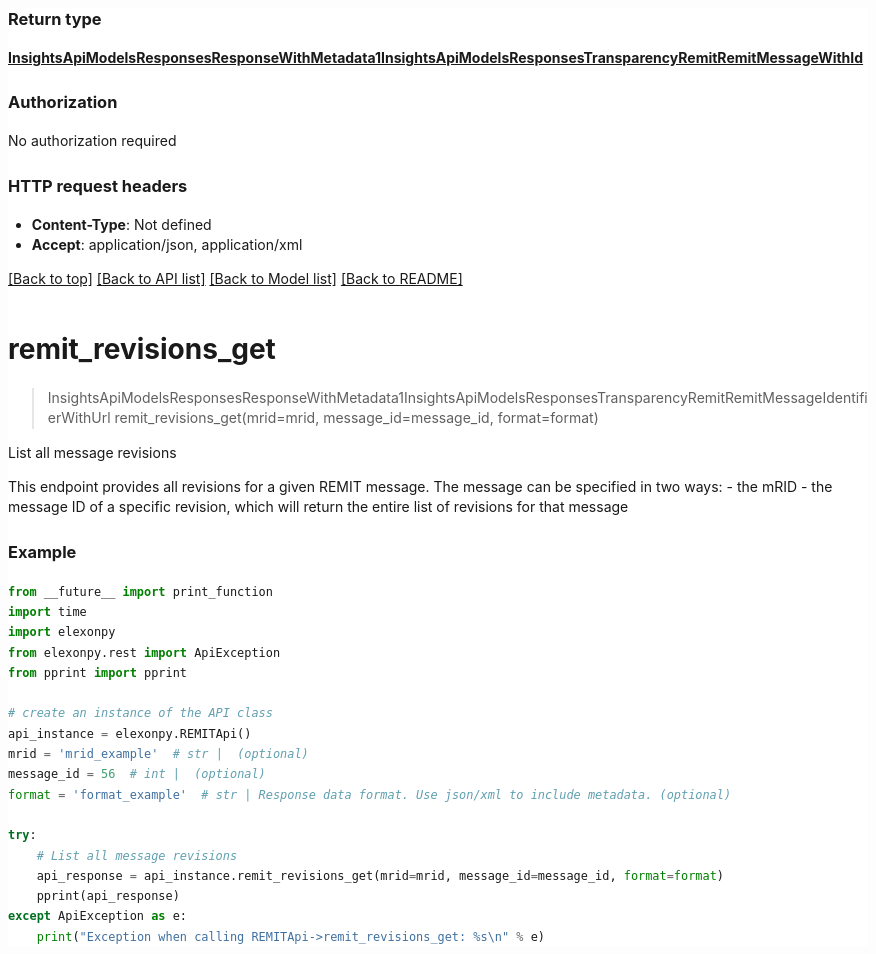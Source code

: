 ### Return type

[**InsightsApiModelsResponsesResponseWithMetadata1InsightsApiModelsResponsesTransparencyRemitRemitMessageWithId**](InsightsApiModelsResponsesResponseWithMetadata1InsightsApiModelsResponsesTransparencyRemitRemitMessageWithId.md)

### Authorization

No authorization required

### HTTP request headers

 - **Content-Type**: Not defined
 - **Accept**: application/json, application/xml

[[Back to top]](#) [[Back to API list]](../README.md#documentation-for-api-endpoints) [[Back to Model list]](../README.md#documentation-for-models) [[Back to README]](../README.md)

# **remit_revisions_get**
> InsightsApiModelsResponsesResponseWithMetadata1InsightsApiModelsResponsesTransparencyRemitRemitMessageIdentifierWithUrl remit_revisions_get(mrid=mrid, message_id=message_id, format=format)

List all message revisions

This endpoint provides all revisions for a given REMIT message.  The message can be specified in two ways:  - the mRID  - the message ID of a specific revision, which will return the entire list of revisions for that message

### Example

```python
from __future__ import print_function
import time
import elexonpy
from elexonpy.rest import ApiException
from pprint import pprint

# create an instance of the API class
api_instance = elexonpy.REMITApi()
mrid = 'mrid_example'  # str |  (optional)
message_id = 56  # int |  (optional)
format = 'format_example'  # str | Response data format. Use json/xml to include metadata. (optional)

try:
    # List all message revisions
    api_response = api_instance.remit_revisions_get(mrid=mrid, message_id=message_id, format=format)
    pprint(api_response)
except ApiException as e:
    print("Exception when calling REMITApi->remit_revisions_get: %s\n" % e)
```
